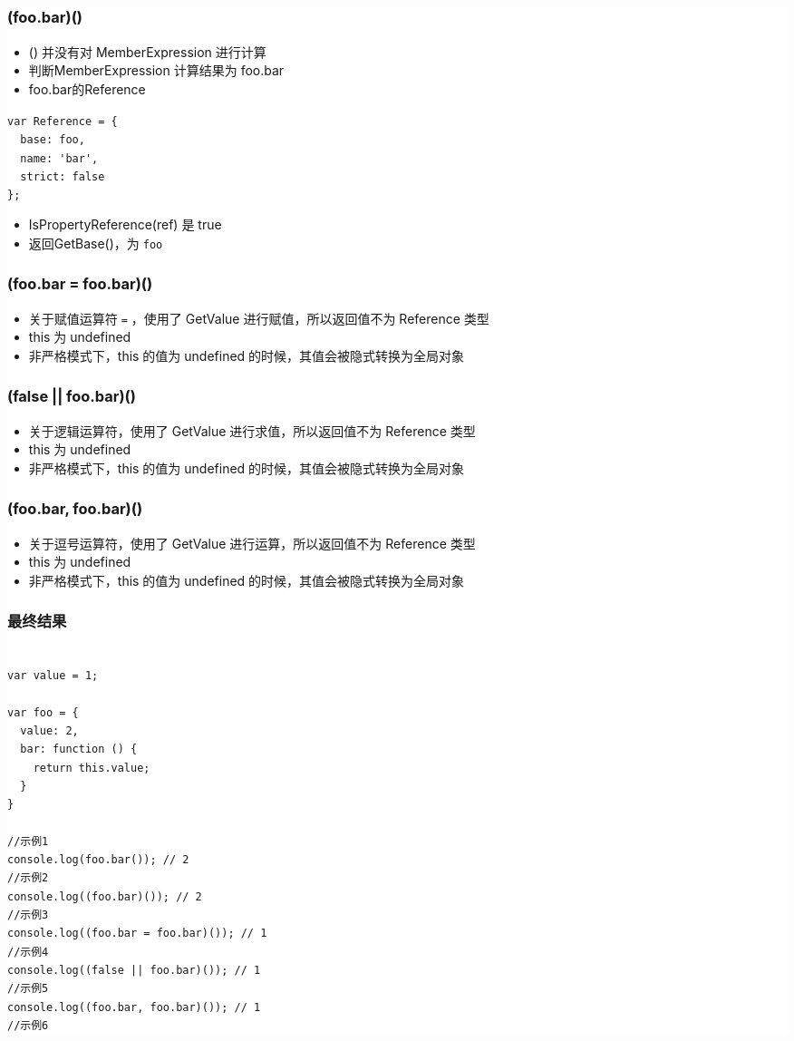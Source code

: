 ### (foo.bar)()
+ () 并没有对 MemberExpression 进行计算
+ 判断MemberExpression 计算结果为 foo.bar
+ foo.bar的Reference
```
var Reference = {
  base: foo,
  name: 'bar',
  strict: false
};
```
+ IsPropertyReference(ref) 是 true
+ 返回GetBase()，为 `foo`

### (foo.bar = foo.bar)()
+ 关于赋值运算符 `=` ，使用了 GetValue 进行赋值，所以返回值不为 Reference 类型
+ this 为 undefined
+ 非严格模式下，this 的值为 undefined 的时候，其值会被隐式转换为全局对象

### (false || foo.bar)()
+ 关于逻辑运算符，使用了 GetValue 进行求值，所以返回值不为 Reference 类型
+ this 为 undefined
+ 非严格模式下，this 的值为 undefined 的时候，其值会被隐式转换为全局对象

### (foo.bar, foo.bar)()
+ 关于逗号运算符，使用了 GetValue 进行运算，所以返回值不为 Reference 类型
+ this 为 undefined
+ 非严格模式下，this 的值为 undefined 的时候，其值会被隐式转换为全局对象

### 最终结果
```

var value = 1;

var foo = {
  value: 2,
  bar: function () {
    return this.value;
  }
}

//示例1
console.log(foo.bar()); // 2
//示例2
console.log((foo.bar)()); // 2
//示例3
console.log((foo.bar = foo.bar)()); // 1
//示例4
console.log((false || foo.bar)()); // 1
//示例5
console.log((foo.bar, foo.bar)()); // 1
//示例6
```
